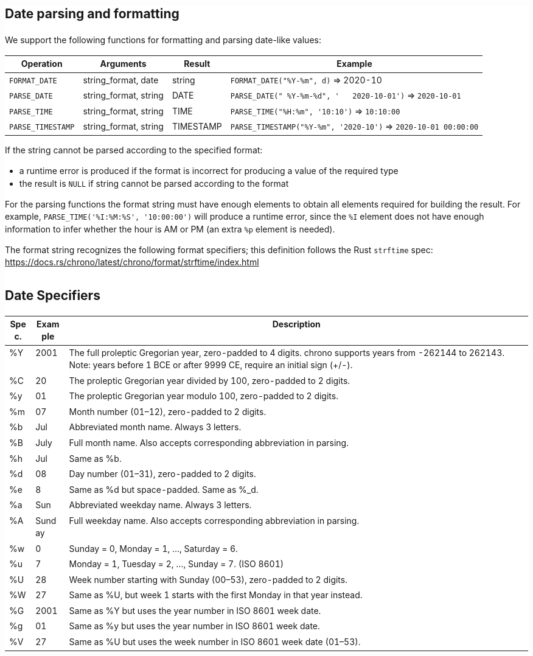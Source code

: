 ## Date parsing and formatting

We support the following functions for formatting and parsing date-like values:

| Operation          | Arguments             | Result    | Example                              |
|--------------------|-----------------------|-----------|--------------------------------------|
| `FORMAT_DATE`      | string_format, date   | string    | `FORMAT_DATE("%Y-%m", d)` => 2020-10 |
| `PARSE_DATE`       | string_format, string | DATE      | `PARSE_DATE(" %Y-%m-%d", '   2020-10-01')` => `2020-10-01` |
| `PARSE_TIME`       | string_format, string | TIME      | `PARSE_TIME("%H:%m", '10:10')` => `10:10:00` |
| `PARSE_TIMESTAMP`  | string_format, string | TIMESTAMP | `PARSE_TIMESTAMP("%Y-%m", '2020-10')` => `2020-10-01 00:00:00` |

If the string cannot be parsed according to the specified format:

- a runtime error is produced if the format is incorrect for producing
  a value of the required type
- the result is `NULL` if string cannot be parsed according to the format

For the parsing functions the format string must have enough elements
to obtain all elements required for building the result.  For example,
`PARSE_TIME('%I:%M:%S', '10:00:00')` will produce a runtime error,
since the `%I` element does not have enough information to infer
whether the hour is AM or PM (an extra `%p` element is needed).

The format string recognizes the following format specifiers; this
definition follows the Rust `strftime` spec:
https://docs.rs/chrono/latest/chrono/format/strftime/index.html

## Date Specifiers

|Spec. | Example | Description |
|------|---------|-------------|
| %Y   |2001     |The full proleptic Gregorian year, zero-padded to 4 digits. chrono supports years from -262144 to 262143. Note: years before 1 BCE or after 9999 CE, require an initial sign (+/-). |
| %C   |20       |The proleptic Gregorian year divided by 100, zero-padded to 2 digits. |
| %y   |01       |The proleptic Gregorian year modulo 100, zero-padded to 2 digits. |
| %m   |07       |Month number (01–12), zero-padded to 2 digits. |
| %b   |Jul      |Abbreviated month name. Always 3 letters. |
| %B   |July     |Full month name. Also accepts corresponding abbreviation in parsing. |
| %h   |Jul      |Same as %b. |
| %d   |08       |Day number (01–31), zero-padded to 2 digits. |
| %e   | 8       |Same as %d but space-padded. Same as %_d. |
| %a   |Sun      |Abbreviated weekday name. Always 3 letters. |
| %A   |Sunday   |Full weekday name. Also accepts corresponding abbreviation in parsing. |
| %w   |0        |Sunday = 0, Monday = 1, …, Saturday = 6. |
| %u   |7        |Monday = 1, Tuesday = 2, …, Sunday = 7. (ISO 8601) |
| %U   |28       |Week number starting with Sunday (00–53), zero-padded to 2 digits. |
| %W   |27       |Same as %U, but week 1 starts with the first Monday in that year instead. |
| %G   |2001     |Same as %Y but uses the year number in ISO 8601 week date. |
| %g   |01       |Same as %y but uses the year number in ISO 8601 week date. |
| %V   |27       |Same as %U but uses the week number in ISO 8601 week date (01–53). |